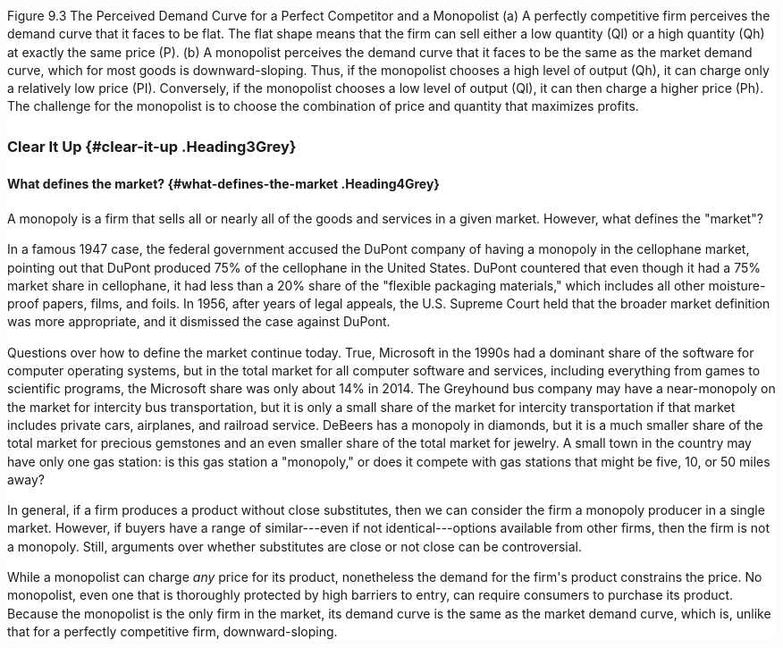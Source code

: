 Figure 9.3 The Perceived Demand Curve for a Perfect Competitor and a
Monopolist (a) A perfectly competitive firm perceives the demand curve
that it faces to be flat. The flat shape means that the firm can sell
either a low quantity (Ql) or a high quantity (Qh) at exactly the same
price (P). (b) A monopolist perceives the demand curve that it faces to
be the same as the market demand curve, which for most goods is
downward-sloping. Thus, if the monopolist chooses a high level of output
(Qh), it can charge only a relatively low price (PI). Conversely, if the
monopolist chooses a low level of output (Ql), it can then charge a
higher price (Ph). The challenge for the monopolist is to choose the
combination of price and quantity that maximizes profits.

### Clear It Up {#clear-it-up .Heading3Grey}

#### What defines the market? {#what-defines-the-market .Heading4Grey}

A monopoly is a firm that sells all or nearly all of the goods and
services in a given market. However, what defines the "market"?

In a famous 1947 case, the federal government accused the DuPont company
of having a monopoly in the cellophane market, pointing out that DuPont
produced 75% of the cellophane in the United States. DuPont countered
that even though it had a 75% market share in cellophane, it had less
than a 20% share of the "flexible packaging materials," which includes
all other moisture-proof papers, films, and foils. In 1956, after years
of legal appeals, the U.S. Supreme Court held that the broader market
definition was more appropriate, and it dismissed the case against
DuPont.

Questions over how to define the market continue today. True, Microsoft
in the 1990s had a dominant share of the software for computer operating
systems, but in the total market for all computer software and services,
including everything from games to scientific programs, the Microsoft
share was only about 14% in 2014. The Greyhound bus company may have a
near-monopoly on the market for intercity bus transportation, but it is
only a small share of the market for intercity transportation if that
market includes private cars, airplanes, and railroad service. DeBeers
has a monopoly in diamonds, but it is a much smaller share of the total
market for precious gemstones and an even smaller share of the total
market for jewelry. A small town in the country may have only one gas
station: is this gas station a "monopoly," or does it compete with gas
stations that might be five, 10, or 50 miles away?

In general, if a firm produces a product without close substitutes, then
we can consider the firm a monopoly producer in a single market.
However, if buyers have a range of similar---even if not
identical---options available from other firms, then the firm is not a
monopoly. Still, arguments over whether substitutes are close or not
close can be controversial.

While a monopolist can charge *any* price for its product, nonetheless
the demand for the firm's product constrains the price. No monopolist,
even one that is thoroughly protected by high barriers to entry, can
require consumers to purchase its product. Because the monopolist is the
only firm in the market, its demand curve is the same as the market
demand curve, which is, unlike that for a perfectly competitive firm,
downward-sloping.
